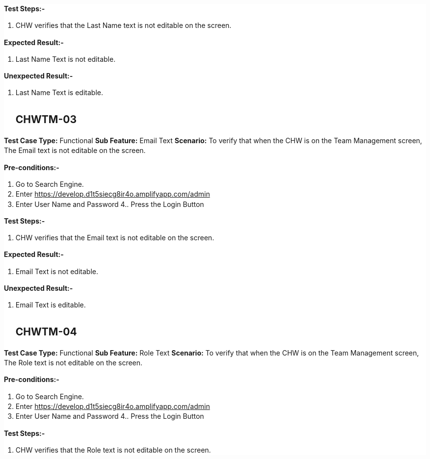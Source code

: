 **Test Steps:-**

1.  CHW verifies that the Last Name text is not editable on the screen.     


**Expected Result:-**

1.  Last Name Text is not editable.     

**Unexpected Result:-**

1. Last Name Text is editable.



    ##  CHWTM-03
**Test Case Type:**  Functional 
**Sub Feature:** Email Text
**Scenario:** 
  To verify that when the CHW is on the Team Management screen, The Email text is not editable on the screen.      

**Pre-conditions:-**

1. Go to Search Engine. 
2. Enter https://develop.d1t5siecg8ir4o.amplifyapp.com/admin
3. Enter User Name and Password
4.. Press the Login Button

**Test Steps:-**

1.  CHW verifies that the Email text is not editable on the screen.     


**Expected Result:-**

1.  Email Text is not editable.     

**Unexpected Result:-**

1. Email Text is editable.

    ##  CHWTM-04
**Test Case Type:**  Functional 
**Sub Feature:** Role Text
**Scenario:**
  To verify that when the CHW is on the Team Management screen, The Role text is not editable on the screen.      

**Pre-conditions:-**

1. Go to Search Engine. 
2. Enter https://develop.d1t5siecg8ir4o.amplifyapp.com/admin
3. Enter User Name and Password
4.. Press the Login Button

**Test Steps:-**

1.  CHW verifies that the Role text is not editable on the screen.     
